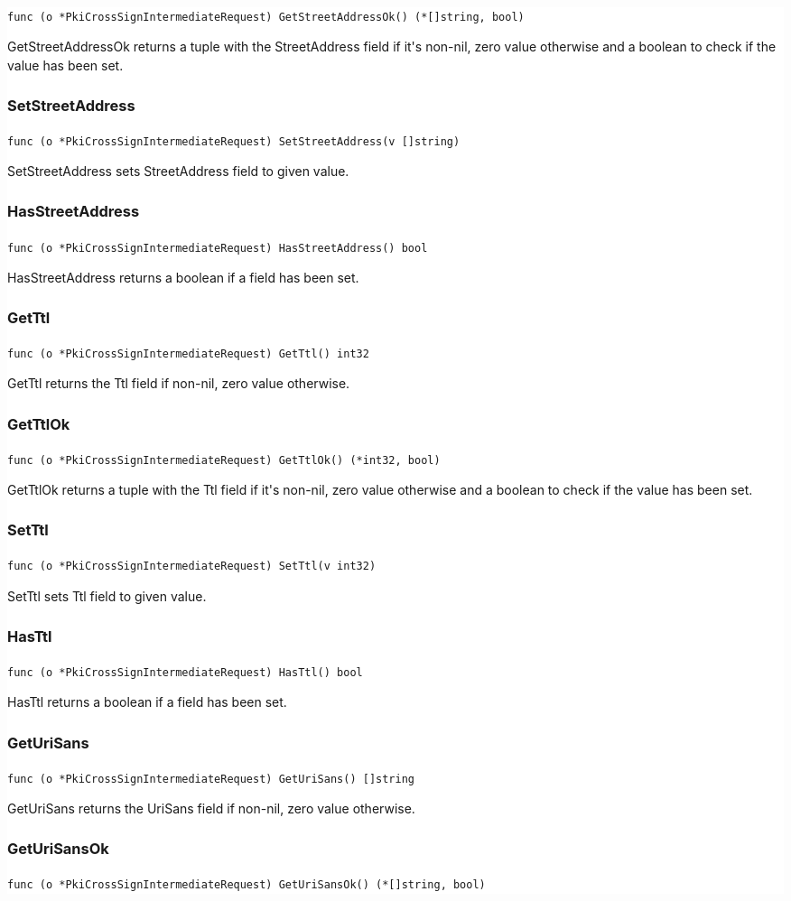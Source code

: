 `func (o *PkiCrossSignIntermediateRequest) GetStreetAddressOk() (*[]string, bool)`

GetStreetAddressOk returns a tuple with the StreetAddress field if it's non-nil, zero value otherwise
and a boolean to check if the value has been set.

### SetStreetAddress

`func (o *PkiCrossSignIntermediateRequest) SetStreetAddress(v []string)`

SetStreetAddress sets StreetAddress field to given value.


### HasStreetAddress

`func (o *PkiCrossSignIntermediateRequest) HasStreetAddress() bool`

HasStreetAddress returns a boolean if a field has been set.




### GetTtl

`func (o *PkiCrossSignIntermediateRequest) GetTtl() int32`

GetTtl returns the Ttl field if non-nil, zero value otherwise.

### GetTtlOk

`func (o *PkiCrossSignIntermediateRequest) GetTtlOk() (*int32, bool)`

GetTtlOk returns a tuple with the Ttl field if it's non-nil, zero value otherwise
and a boolean to check if the value has been set.

### SetTtl

`func (o *PkiCrossSignIntermediateRequest) SetTtl(v int32)`

SetTtl sets Ttl field to given value.


### HasTtl

`func (o *PkiCrossSignIntermediateRequest) HasTtl() bool`

HasTtl returns a boolean if a field has been set.




### GetUriSans

`func (o *PkiCrossSignIntermediateRequest) GetUriSans() []string`

GetUriSans returns the UriSans field if non-nil, zero value otherwise.

### GetUriSansOk

`func (o *PkiCrossSignIntermediateRequest) GetUriSansOk() (*[]string, bool)`

